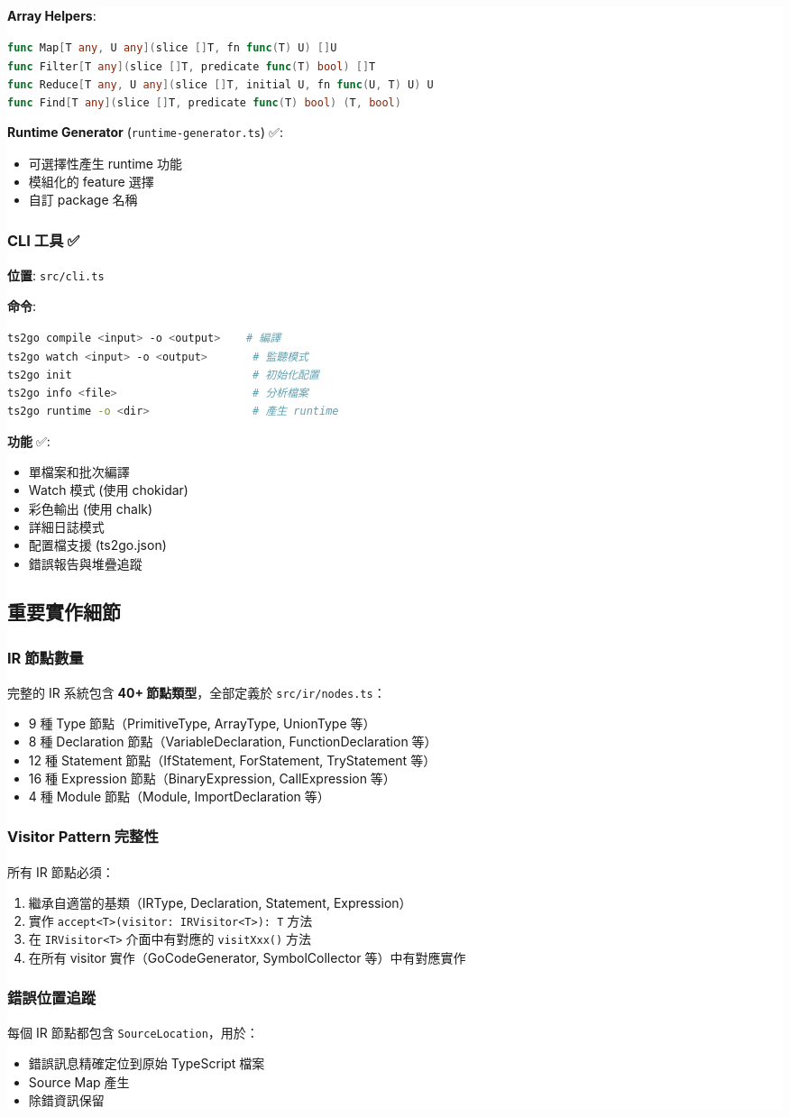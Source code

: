 **Array Helpers**:
```go
func Map[T any, U any](slice []T, fn func(T) U) []U
func Filter[T any](slice []T, predicate func(T) bool) []T
func Reduce[T any, U any](slice []T, initial U, fn func(U, T) U) U
func Find[T any](slice []T, predicate func(T) bool) (T, bool)
```

**Runtime Generator** (`runtime-generator.ts`) ✅:
- 可選擇性產生 runtime 功能
- 模組化的 feature 選擇
- 自訂 package 名稱

### CLI 工具 ✅

**位置**: `src/cli.ts`

**命令**:
```bash
ts2go compile <input> -o <output>    # 編譯
ts2go watch <input> -o <output>       # 監聽模式
ts2go init                            # 初始化配置
ts2go info <file>                     # 分析檔案
ts2go runtime -o <dir>                # 產生 runtime
```

**功能** ✅:
- 單檔案和批次編譯
- Watch 模式 (使用 chokidar)
- 彩色輸出 (使用 chalk)
- 詳細日誌模式
- 配置檔支援 (ts2go.json)
- 錯誤報告與堆疊追蹤

## 重要實作細節

### IR 節點數量
完整的 IR 系統包含 **40+ 節點類型**，全部定義於 `src/ir/nodes.ts`：
- 9 種 Type 節點（PrimitiveType, ArrayType, UnionType 等）
- 8 種 Declaration 節點（VariableDeclaration, FunctionDeclaration 等）
- 12 種 Statement 節點（IfStatement, ForStatement, TryStatement 等）
- 16 種 Expression 節點（BinaryExpression, CallExpression 等）
- 4 種 Module 節點（Module, ImportDeclaration 等）

### Visitor Pattern 完整性
所有 IR 節點必須：
1. 繼承自適當的基類（IRType, Declaration, Statement, Expression）
2. 實作 `accept<T>(visitor: IRVisitor<T>): T` 方法
3. 在 `IRVisitor<T>` 介面中有對應的 `visitXxx()` 方法
4. 在所有 visitor 實作（GoCodeGenerator, SymbolCollector 等）中有對應實作

### 錯誤位置追蹤
每個 IR 節點都包含 `SourceLocation`，用於：
- 錯誤訊息精確定位到原始 TypeScript 檔案
- Source Map 產生
- 除錯資訊保留
